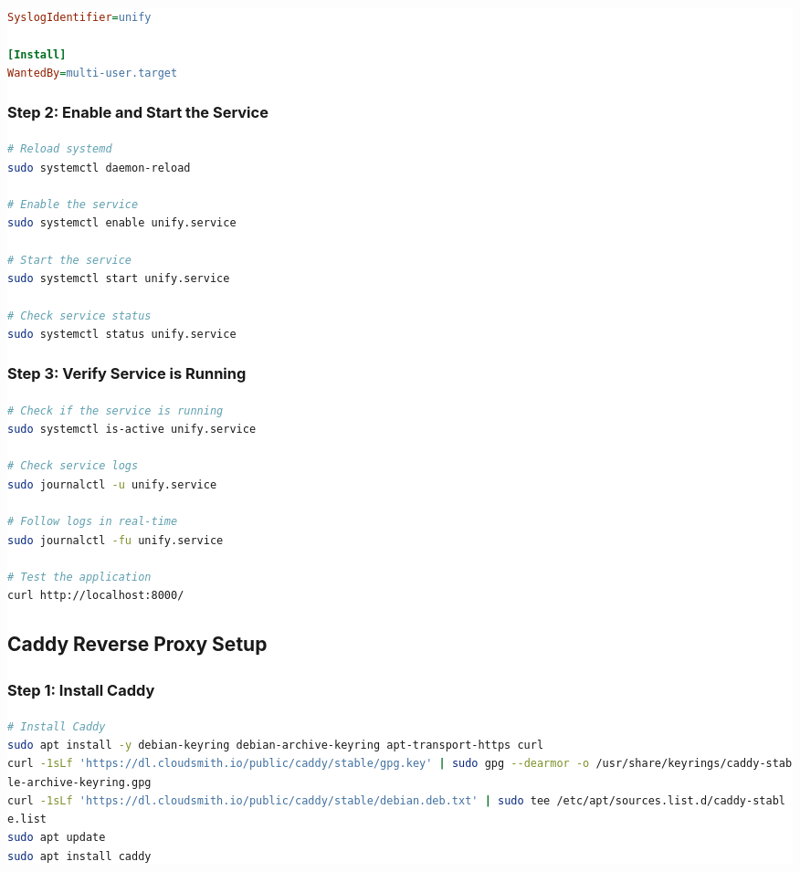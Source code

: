 ```ini
SyslogIdentifier=unify

[Install]
WantedBy=multi-user.target
```

### Step 2: Enable and Start the Service

```bash
# Reload systemd
sudo systemctl daemon-reload

# Enable the service
sudo systemctl enable unify.service

# Start the service
sudo systemctl start unify.service

# Check service status
sudo systemctl status unify.service
```

### Step 3: Verify Service is Running

```bash
# Check if the service is running
sudo systemctl is-active unify.service

# Check service logs
sudo journalctl -u unify.service

# Follow logs in real-time
sudo journalctl -fu unify.service

# Test the application
curl http://localhost:8000/
```

## Caddy Reverse Proxy Setup

### Step 1: Install Caddy

```bash
# Install Caddy
sudo apt install -y debian-keyring debian-archive-keyring apt-transport-https curl
curl -1sLf 'https://dl.cloudsmith.io/public/caddy/stable/gpg.key' | sudo gpg --dearmor -o /usr/share/keyrings/caddy-stable-archive-keyring.gpg
curl -1sLf 'https://dl.cloudsmith.io/public/caddy/stable/debian.deb.txt' | sudo tee /etc/apt/sources.list.d/caddy-stable.list
sudo apt update
sudo apt install caddy
```
